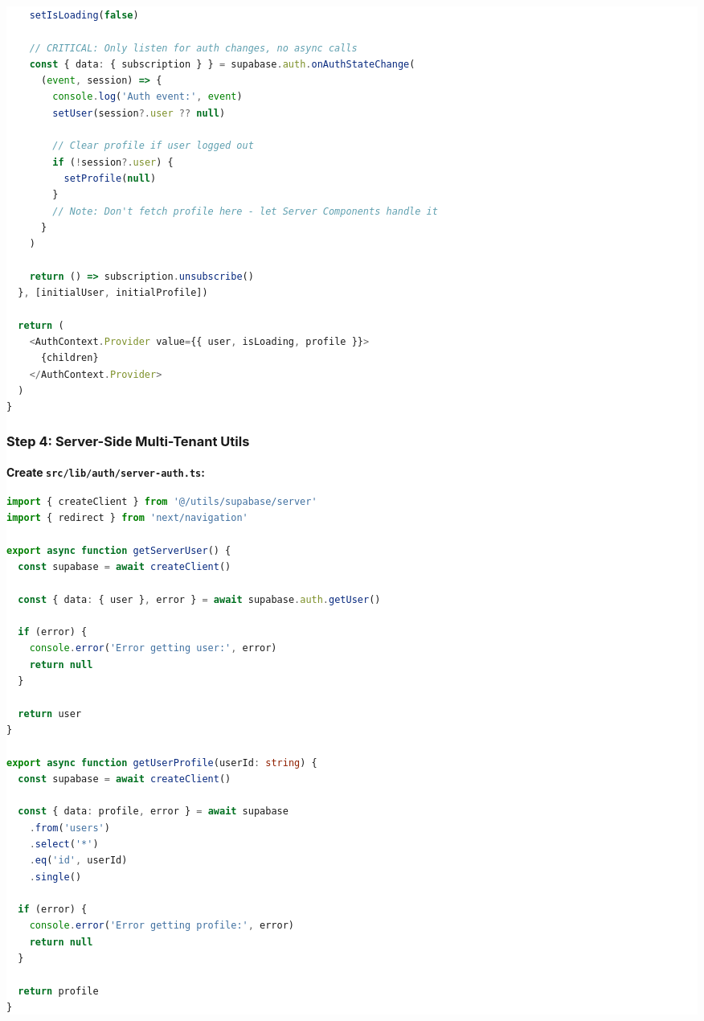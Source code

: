 ```typescript
    setIsLoading(false)

    // CRITICAL: Only listen for auth changes, no async calls
    const { data: { subscription } } = supabase.auth.onAuthStateChange(
      (event, session) => {
        console.log('Auth event:', event)
        setUser(session?.user ?? null)
        
        // Clear profile if user logged out
        if (!session?.user) {
          setProfile(null)
        }
        // Note: Don't fetch profile here - let Server Components handle it
      }
    )

    return () => subscription.unsubscribe()
  }, [initialUser, initialProfile])

  return (
    <AuthContext.Provider value={{ user, isLoading, profile }}>
      {children}
    </AuthContext.Provider>
  )
}
```

### Step 4: Server-Side Multi-Tenant Utils

**Create `src/lib/auth/server-auth.ts`:**
```typescript
import { createClient } from '@/utils/supabase/server'
import { redirect } from 'next/navigation'

export async function getServerUser() {
  const supabase = await createClient()
  
  const { data: { user }, error } = await supabase.auth.getUser()
  
  if (error) {
    console.error('Error getting user:', error)
    return null
  }
  
  return user
}

export async function getUserProfile(userId: string) {
  const supabase = await createClient()
  
  const { data: profile, error } = await supabase
    .from('users')
    .select('*')
    .eq('id', userId)
    .single()

  if (error) {
    console.error('Error getting profile:', error)
    return null
  }

  return profile
}
```